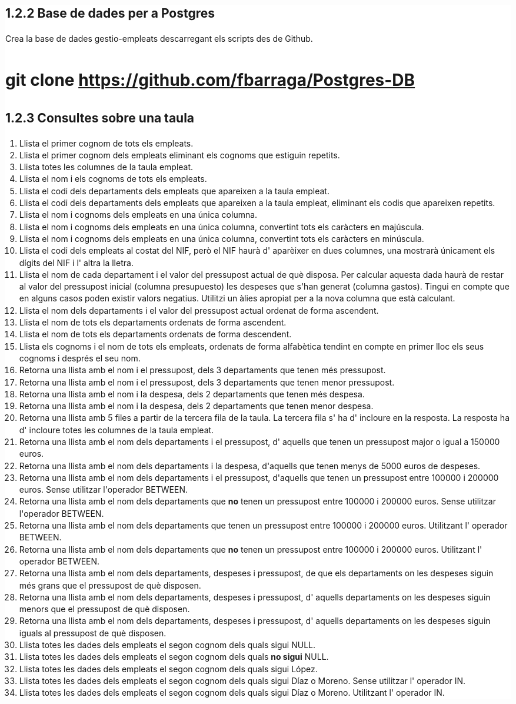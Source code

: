 ## 1.2.2 Base de dades per a Postgres

Crea la base de dades gestio-empleats descarregant els scripts des de Github.

# git clone <https://github.com/fbarraga/Postgres-DB>

## 1.2.3 Consultes sobre una taula

1. Llista el primer cognom de tots els empleats.
2. Llista el primer cognom dels empleats eliminant els cognoms que estiguin repetits.
3. Llista totes les columnes de la taula empleat.
4. Llista el nom i els cognoms de tots els empleats.
5. Llista el codi dels departaments dels empleats que apareixen a la taula empleat.
6. Llista el codi dels departaments dels empleats que apareixen a la taula empleat, eliminant els codis que apareixen repetits.
7. Llista el nom i cognoms dels empleats en una única columna.
8. Llista el nom i cognoms dels empleats en una única columna, convertint tots els caràcters en majúscula.
9. Llista el nom i cognoms dels empleats en una única columna, convertint tots els caràcters en minúscula.
10. Llista el codi dels empleats al costat del NIF, però el NIF haurà d' aparèixer en dues columnes, una mostrarà únicament els dígits del NIF i l' altra la lletra.
11. Llista el nom de cada departament i el valor del pressupost actual de què disposa. Per calcular aquesta dada haurà de restar al valor del pressupost inicial (columna presupuesto) les despeses que s'han generat (columna gastos). Tingui en compte que en alguns casos poden existir valors negatius. Utilitzi un àlies apropiat per a la nova columna que està calculant.
12. Llista el nom dels departaments i el valor del pressupost actual ordenat de forma ascendent.
13. Llista el nom de tots els departaments ordenats de forma ascendent.
14. Llista el nom de tots els departaments ordenats de forma descendent.
15. Llista els cognoms i el nom de tots els empleats, ordenats de forma alfabètica tendint en compte en primer lloc els seus cognoms i després el seu nom.
16. Retorna una llista amb el nom i el pressupost, dels 3 departaments que tenen més pressupost.
17. Retorna una llista amb el nom i el pressupost, dels 3 departaments que tenen menor pressupost.
18. Retorna una llista amb el nom i la despesa, dels 2 departaments que tenen més despesa.
19. Retorna una llista amb el nom i la despesa, dels 2 departaments que tenen menor despesa.
20. Retorna una llista amb 5 files a partir de la tercera fila de la taula. La tercera fila s' ha d' incloure en la resposta. La resposta ha d' incloure totes les columnes de la taula empleat.
21. Retorna una llista amb el nom dels departaments i el pressupost, d' aquells que tenen un pressupost major o igual a 150000 euros.
22. Retorna una llista amb el nom dels departaments i la despesa, d'aquells que tenen menys de 5000 euros de despeses.
23. Retorna una llista amb el nom dels departaments i el pressupost, d'aquells que tenen un pressupost entre 100000 i 200000 euros. Sense utilitzar l'operador BETWEEN.
24. Retorna una llista amb el nom dels departaments que **no** tenen un pressupost entre 100000 i 200000 euros. Sense utilitzar l'operador BETWEEN.
25. Retorna una llista amb el nom dels departaments que tenen un pressupost entre 100000 i 200000 euros. Utilitzant l' operador BETWEEN.
26. Retorna una llista amb el nom dels departaments que **no** tenen un pressupost entre 100000 i 200000 euros. Utilitzant l' operador BETWEEN.
27. Retorna una llista amb el nom dels departaments, despeses i pressupost, de que els departaments on les despeses siguin més grans que el pressupost de què disposen.
28. Retorna una llista amb el nom dels departaments, despeses i pressupost, d' aquells departaments on les despeses siguin menors que el pressupost de què disposen.
29. Retorna una llista amb el nom dels departaments, despeses i pressupost, d' aquells departaments on les despeses siguin iguals al pressupost de què disposen.
30. Llista totes les dades dels empleats el segon cognom dels quals sigui NULL.
31. Llista totes les dades dels empleats el segon cognom dels quals **no sigui** NULL.
32. Llista totes les dades dels empleats el segon cognom dels quals sigui López.
33. Llista totes les dades dels empleats el segon cognom dels quals sigui Díaz o Moreno. Sense utilitzar l' operador IN.
34. Llista totes les dades dels empleats el segon cognom dels quals sigui Díaz o Moreno. Utilitzant l' operador IN.